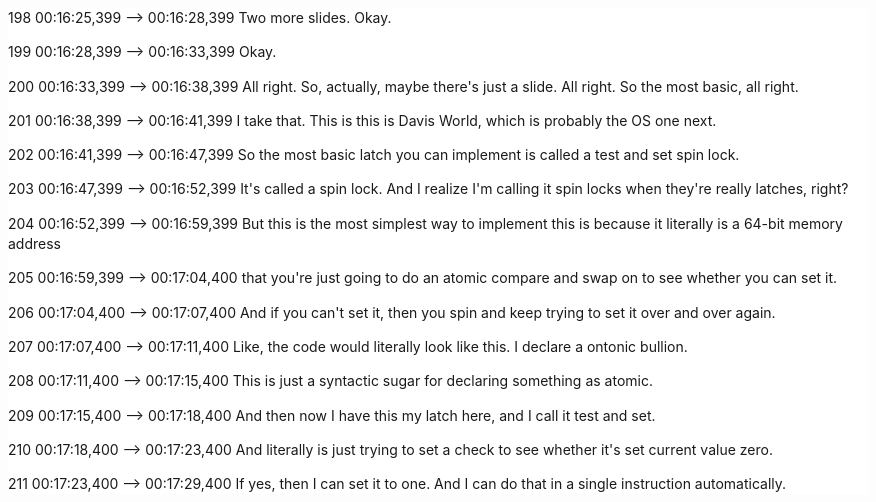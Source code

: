 198
00:16:25,399 --> 00:16:28,399
Two more slides. Okay.

199
00:16:28,399 --> 00:16:33,399
Okay.

200
00:16:33,399 --> 00:16:38,399
All right. So, actually, maybe there's just a slide. All right. So the most basic, all right.

201
00:16:38,399 --> 00:16:41,399
I take that. This is this is Davis World, which is probably the OS one next.

202
00:16:41,399 --> 00:16:47,399
So the most basic latch you can implement is called a test and set spin lock.

203
00:16:47,399 --> 00:16:52,399
It's called a spin lock. And I realize I'm calling it spin locks when they're really latches, right?

204
00:16:52,399 --> 00:16:59,399
But this is the most simplest way to implement this is because it literally is a 64-bit memory address

205
00:16:59,399 --> 00:17:04,400
that you're just going to do an atomic compare and swap on to see whether you can set it.

206
00:17:04,400 --> 00:17:07,400
And if you can't set it, then you spin and keep trying to set it over and over again.

207
00:17:07,400 --> 00:17:11,400
Like, the code would literally look like this. I declare a ontonic bullion.

208
00:17:11,400 --> 00:17:15,400
This is just a syntactic sugar for declaring something as atomic.

209
00:17:15,400 --> 00:17:18,400
And then now I have this my latch here, and I call it test and set.

210
00:17:18,400 --> 00:17:23,400
And literally is just trying to set a check to see whether it's set current value zero.

211
00:17:23,400 --> 00:17:29,400
If yes, then I can set it to one. And I can do that in a single instruction automatically.
